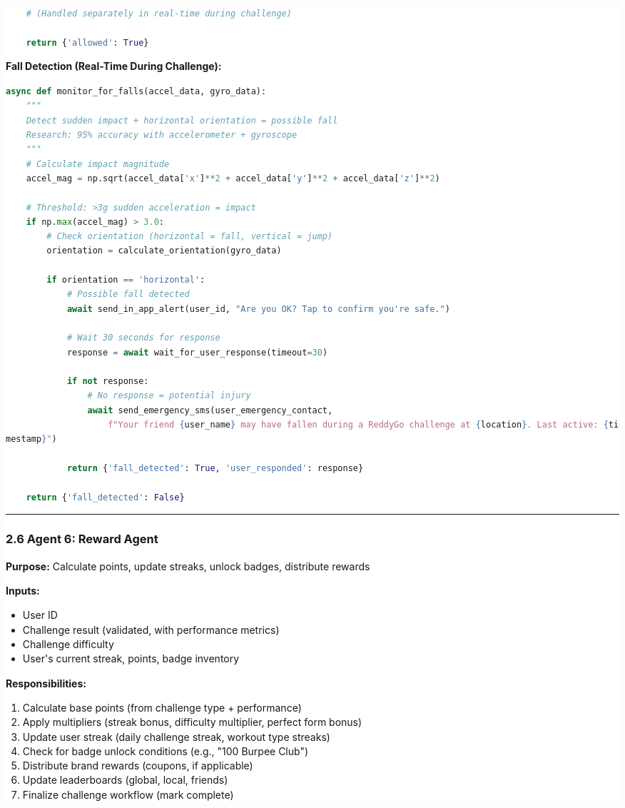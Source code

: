 ```python
    # (Handled separately in real-time during challenge)

    return {'allowed': True}
```

**Fall Detection (Real-Time During Challenge):**
```python
async def monitor_for_falls(accel_data, gyro_data):
    """
    Detect sudden impact + horizontal orientation = possible fall
    Research: 95% accuracy with accelerometer + gyroscope
    """
    # Calculate impact magnitude
    accel_mag = np.sqrt(accel_data['x']**2 + accel_data['y']**2 + accel_data['z']**2)

    # Threshold: >3g sudden acceleration = impact
    if np.max(accel_mag) > 3.0:
        # Check orientation (horizontal = fall, vertical = jump)
        orientation = calculate_orientation(gyro_data)

        if orientation == 'horizontal':
            # Possible fall detected
            await send_in_app_alert(user_id, "Are you OK? Tap to confirm you're safe.")

            # Wait 30 seconds for response
            response = await wait_for_user_response(timeout=30)

            if not response:
                # No response = potential injury
                await send_emergency_sms(user_emergency_contact,
                    f"Your friend {user_name} may have fallen during a ReddyGo challenge at {location}. Last active: {timestamp}")

            return {'fall_detected': True, 'user_responded': response}

    return {'fall_detected': False}
```

---

### 2.6 Agent 6: Reward Agent

**Purpose:** Calculate points, update streaks, unlock badges, distribute rewards

**Inputs:**
- User ID
- Challenge result (validated, with performance metrics)
- Challenge difficulty
- User's current streak, points, badge inventory

**Responsibilities:**
1. Calculate base points (from challenge type + performance)
2. Apply multipliers (streak bonus, difficulty multiplier, perfect form bonus)
3. Update user streak (daily challenge streak, workout type streaks)
4. Check for badge unlock conditions (e.g., "100 Burpee Club")
5. Distribute brand rewards (coupons, if applicable)
6. Update leaderboards (global, local, friends)
7. Finalize challenge workflow (mark complete)
